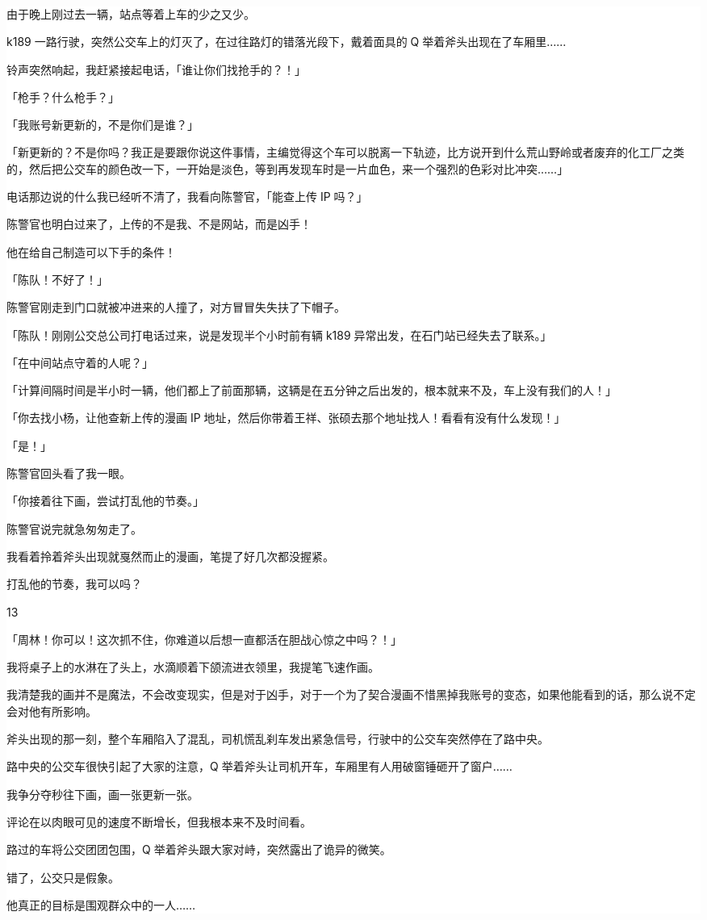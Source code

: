 由于晚上刚过去一辆，站点等着上车的少之又少。

k189 一路行驶，突然公交车上的灯灭了，在过往路灯的错落光段下，戴着面具的 Q 举着斧头出现在了车厢里……

铃声突然响起，我赶紧接起电话，「谁让你们找抢手的？！」

「枪手？什么枪手？」

「我账号新更新的，不是你们是谁？」

「新更新的？不是你吗？我正是要跟你说这件事情，主编觉得这个车可以脱离一下轨迹，比方说开到什么荒山野岭或者废弃的化工厂之类的，然后把公交车的颜色改一下，一开始是淡色，等到再发现车时是一片血色，来一个强烈的色彩对比冲突……」

电话那边说的什么我已经听不清了，我看向陈警官，「能查上传 IP 吗？」

陈警官也明白过来了，上传的不是我、不是网站，而是凶手！

他在给自己制造可以下手的条件！

「陈队！不好了！」

陈警官刚走到门口就被冲进来的人撞了，对方冒冒失失扶了下帽子。

「陈队！刚刚公交总公司打电话过来，说是发现半个小时前有辆 k189 异常出发，在石门站已经失去了联系。」

「在中间站点守着的人呢？」

「计算间隔时间是半小时一辆，他们都上了前面那辆，这辆是在五分钟之后出发的，根本就来不及，车上没有我们的人！」

「你去找小杨，让他查新上传的漫画 IP 地址，然后你带着王祥、张硕去那个地址找人！看看有没有什么发现！」

「是！」

陈警官回头看了我一眼。

「你接着往下画，尝试打乱他的节奏。」

陈警官说完就急匆匆走了。

我看着拎着斧头出现就戛然而止的漫画，笔提了好几次都没握紧。

打乱他的节奏，我可以吗？

13

「周林！你可以！这次抓不住，你难道以后想一直都活在胆战心惊之中吗？！」

我将桌子上的水淋在了头上，水滴顺着下颌流进衣领里，我提笔飞速作画。

我清楚我的画并不是魔法，不会改变现实，但是对于凶手，对于一个为了契合漫画不惜黑掉我账号的变态，如果他能看到的话，那么说不定会对他有所影响。

斧头出现的那一刻，整个车厢陷入了混乱，司机慌乱刹车发出紧急信号，行驶中的公交车突然停在了路中央。

路中央的公交车很快引起了大家的注意，Q 举着斧头让司机开车，车厢里有人用破窗锤砸开了窗户……

我争分夺秒往下画，画一张更新一张。

评论在以肉眼可见的速度不断增长，但我根本来不及时间看。

路过的车将公交团团包围，Q 举着斧头跟大家对峙，突然露出了诡异的微笑。

错了，公交只是假象。

他真正的目标是围观群众中的一人……
